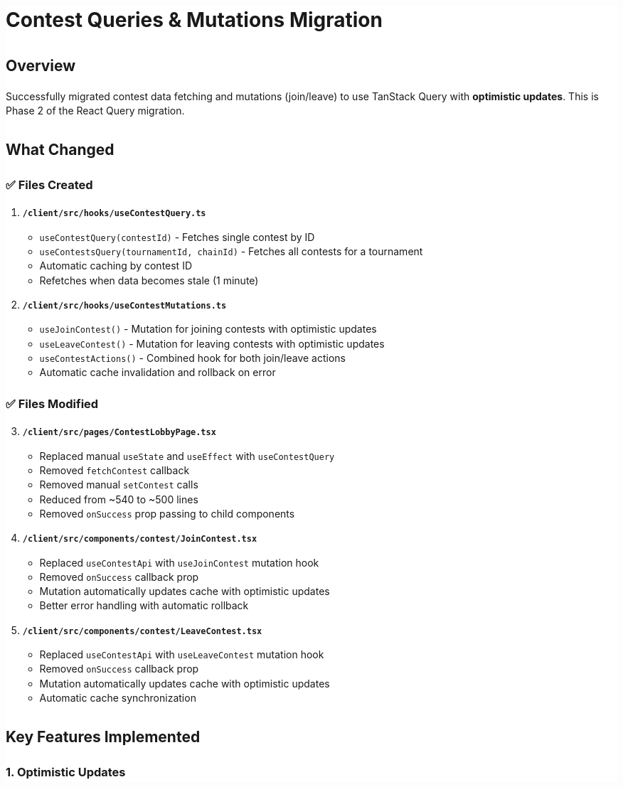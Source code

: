 # Contest Queries & Mutations Migration

## Overview

Successfully migrated contest data fetching and mutations (join/leave) to use TanStack Query with **optimistic updates**. This is Phase 2 of the React Query migration.

## What Changed

### ✅ Files Created

1. **`/client/src/hooks/useContestQuery.ts`**

   - `useContestQuery(contestId)` - Fetches single contest by ID
   - `useContestsQuery(tournamentId, chainId)` - Fetches all contests for a tournament
   - Automatic caching by contest ID
   - Refetches when data becomes stale (1 minute)

2. **`/client/src/hooks/useContestMutations.ts`**
   - `useJoinContest()` - Mutation for joining contests with optimistic updates
   - `useLeaveContest()` - Mutation for leaving contests with optimistic updates
   - `useContestActions()` - Combined hook for both join/leave actions
   - Automatic cache invalidation and rollback on error

### ✅ Files Modified

3. **`/client/src/pages/ContestLobbyPage.tsx`**

   - Replaced manual `useState` and `useEffect` with `useContestQuery`
   - Removed `fetchContest` callback
   - Removed manual `setContest` calls
   - Reduced from ~540 to ~500 lines
   - Removed `onSuccess` prop passing to child components

4. **`/client/src/components/contest/JoinContest.tsx`**

   - Replaced `useContestApi` with `useJoinContest` mutation hook
   - Removed `onSuccess` callback prop
   - Mutation automatically updates cache with optimistic updates
   - Better error handling with automatic rollback

5. **`/client/src/components/contest/LeaveContest.tsx`**
   - Replaced `useContestApi` with `useLeaveContest` mutation hook
   - Removed `onSuccess` callback prop
   - Mutation automatically updates cache with optimistic updates
   - Automatic cache synchronization

## Key Features Implemented

### 1. Optimistic Updates
